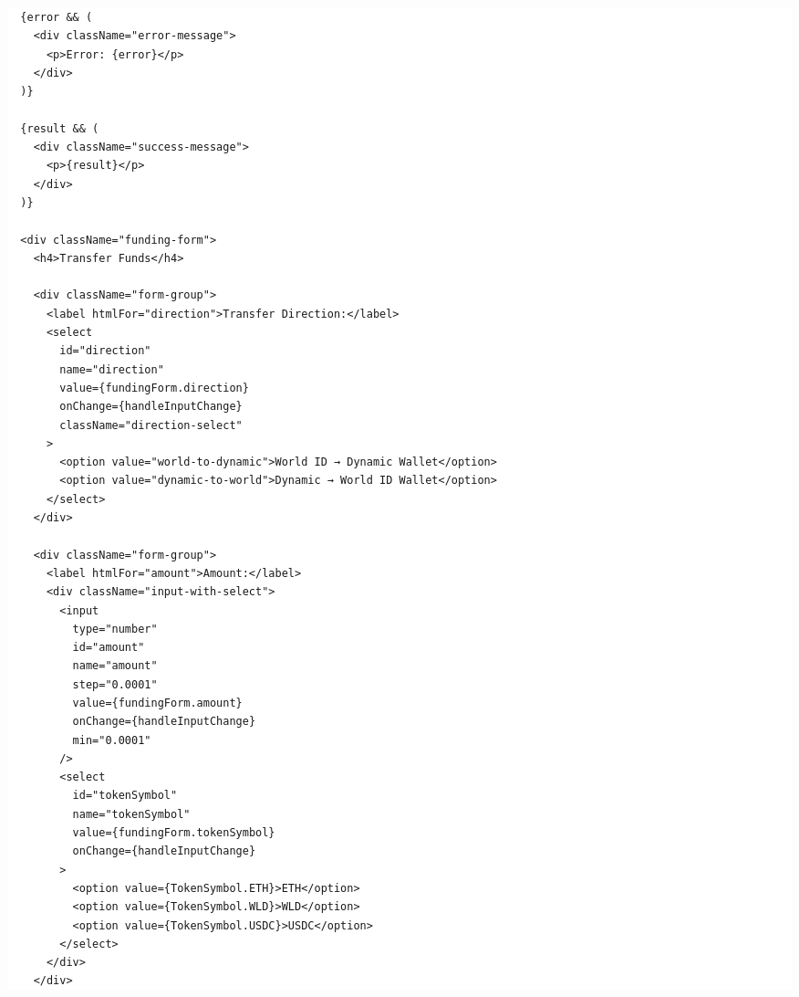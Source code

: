       {error && (
        <div className="error-message">
          <p>Error: {error}</p>
        </div>
      )}

      {result && (
        <div className="success-message">
          <p>{result}</p>
        </div>
      )}

      <div className="funding-form">
        <h4>Transfer Funds</h4>

        <div className="form-group">
          <label htmlFor="direction">Transfer Direction:</label>
          <select
            id="direction"
            name="direction"
            value={fundingForm.direction}
            onChange={handleInputChange}
            className="direction-select"
          >
            <option value="world-to-dynamic">World ID → Dynamic Wallet</option>
            <option value="dynamic-to-world">Dynamic → World ID Wallet</option>
          </select>
        </div>

        <div className="form-group">
          <label htmlFor="amount">Amount:</label>
          <div className="input-with-select">
            <input
              type="number"
              id="amount"
              name="amount"
              step="0.0001"
              value={fundingForm.amount}
              onChange={handleInputChange}
              min="0.0001"
            />
            <select
              id="tokenSymbol"
              name="tokenSymbol"
              value={fundingForm.tokenSymbol}
              onChange={handleInputChange}
            >
              <option value={TokenSymbol.ETH}>ETH</option>
              <option value={TokenSymbol.WLD}>WLD</option>
              <option value={TokenSymbol.USDC}>USDC</option>
            </select>
          </div>
        </div>
